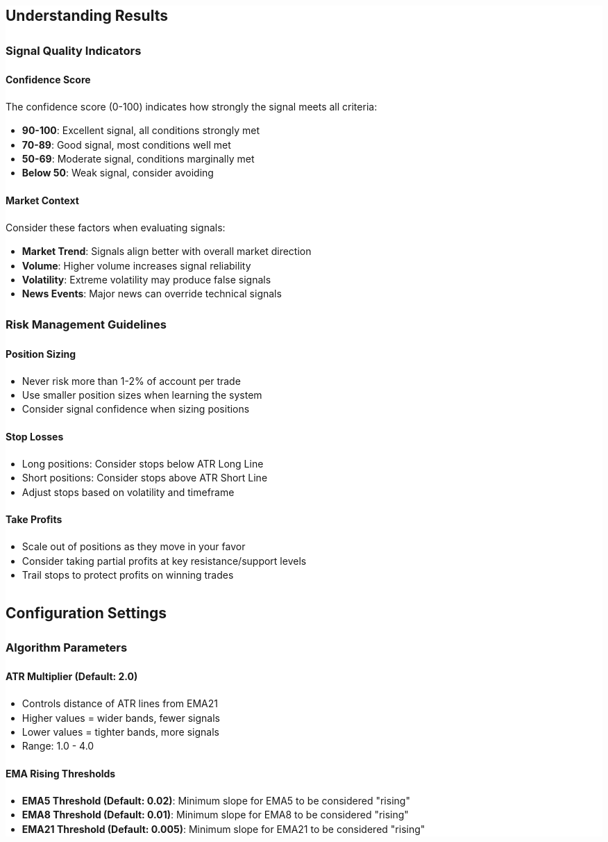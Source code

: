 ## Understanding Results

### Signal Quality Indicators

#### Confidence Score
The confidence score (0-100) indicates how strongly the signal meets all criteria:
- **90-100**: Excellent signal, all conditions strongly met
- **70-89**: Good signal, most conditions well met
- **50-69**: Moderate signal, conditions marginally met
- **Below 50**: Weak signal, consider avoiding

#### Market Context
Consider these factors when evaluating signals:
- **Market Trend**: Signals align better with overall market direction
- **Volume**: Higher volume increases signal reliability
- **Volatility**: Extreme volatility may produce false signals
- **News Events**: Major news can override technical signals

### Risk Management Guidelines

#### Position Sizing
- Never risk more than 1-2% of account per trade
- Use smaller position sizes when learning the system
- Consider signal confidence when sizing positions

#### Stop Losses
- Long positions: Consider stops below ATR Long Line
- Short positions: Consider stops above ATR Short Line
- Adjust stops based on volatility and timeframe

#### Take Profits
- Scale out of positions as they move in your favor
- Consider taking partial profits at key resistance/support levels
- Trail stops to protect profits on winning trades

## Configuration Settings

### Algorithm Parameters

#### ATR Multiplier (Default: 2.0)
- Controls distance of ATR lines from EMA21
- Higher values = wider bands, fewer signals
- Lower values = tighter bands, more signals
- Range: 1.0 - 4.0

#### EMA Rising Thresholds
- **EMA5 Threshold (Default: 0.02)**: Minimum slope for EMA5 to be considered "rising"
- **EMA8 Threshold (Default: 0.01)**: Minimum slope for EMA8 to be considered "rising"
- **EMA21 Threshold (Default: 0.005)**: Minimum slope for EMA21 to be considered "rising"
